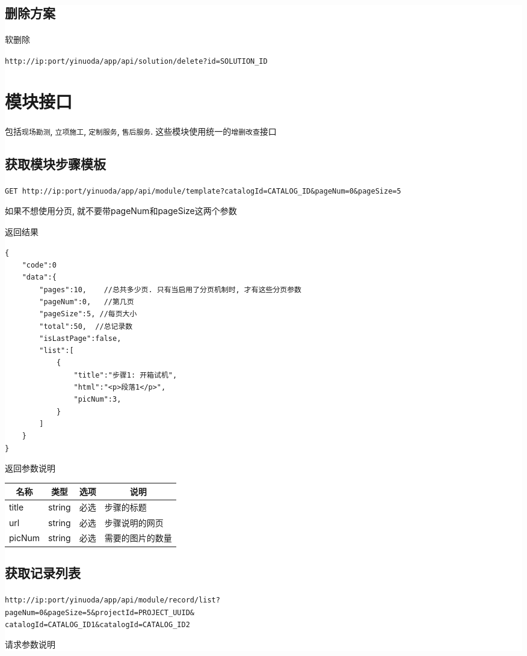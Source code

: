 

## 删除方案
软删除
```
http://ip:port/yinuoda/app/api/solution/delete?id=SOLUTION_ID
```


# 模块接口
包括`现场勘测`, `立项施工`, `定制服务`, `售后服务`. 这些模块使用统一的`增删改查`接口

## 获取模块步骤模板
```
GET http://ip:port/yinuoda/app/api/module/template?catalogId=CATALOG_ID&pageNum=0&pageSize=5
```
如果不想使用分页, 就不要带pageNum和pageSize这两个参数

返回结果

```
{
	"code":0
	"data":{
        "pages":10,    //总共多少页. 只有当启用了分页机制时, 才有这些分页参数
        "pageNum":0,   //第几页
        "pageSize":5, //每页大小
        "total":50,  //总记录数
        "isLastPage":false,
		"list":[
			{
				"title":"步骤1: 开箱试机",
				"html":"<p>段落1</p>",
				"picNum":3,
			}
		]
	}
}
```
返回参数说明

| 名称 | 类型 | 选项 | 说明 |
| -    |  -  | -   |  -  | 
|title|string|必选| 步骤的标题
|url| string | 必选 | 步骤说明的网页 
|picNum | string | 必选 | 需要的图片的数量


## 获取记录列表
```
http://ip:port/yinuoda/app/api/module/record/list?
pageNum=0&pageSize=5&projectId=PROJECT_UUID&
catalogId=CATALOG_ID1&catalogId=CATALOG_ID2
```
请求参数说明
